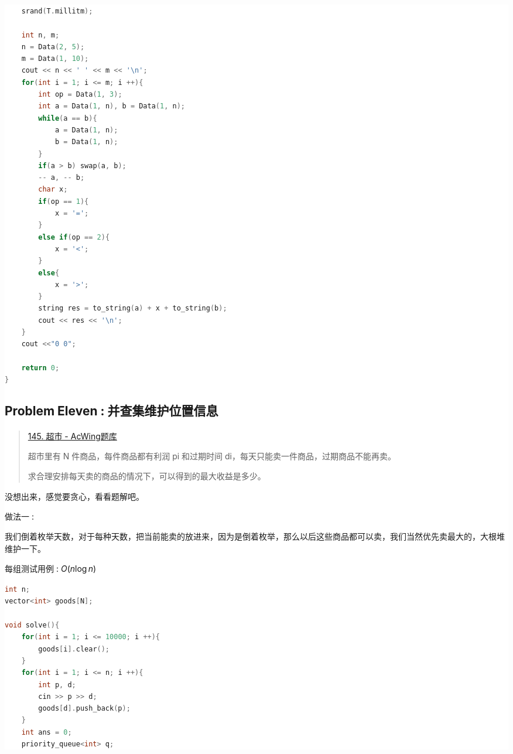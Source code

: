 ```cpp
    srand(T.millitm);    

    int n, m;
    n = Data(2, 5);
    m = Data(1, 10);
    cout << n << ' ' << m << '\n';
    for(int i = 1; i <= m; i ++){
        int op = Data(1, 3);
        int a = Data(1, n), b = Data(1, n);
        while(a == b){
            a = Data(1, n);
            b = Data(1, n);
        }
        if(a > b) swap(a, b);
        -- a, -- b;
        char x;
        if(op == 1){
            x = '=';
        }
        else if(op == 2){
            x = '<';
        }
        else{
            x = '>';
        }
        string res = to_string(a) + x + to_string(b);
        cout << res << '\n';
    }
    cout <<"0 0";

    return 0;
} 
```

## Problem Eleven : 并查集维护位置信息

> [145. 超市 - AcWing题库](https://www.acwing.com/problem/content/147/)
> 
> 超市里有 N 件商品，每件商品都有利润 pi 和过期时间 di，每天只能卖一件商品，过期商品不能再卖。
> 
> 求合理安排每天卖的商品的情况下，可以得到的最大收益是多少。

没想出来，感觉要贪心，看看题解吧。

做法一 :

我们倒着枚举天数，对于每种天数，把当前能卖的放进来，因为是倒着枚举，那么以后这些商品都可以卖，我们当然优先卖最大的，大根堆维护一下。

每组测试用例 : $O(n \log n)$ 

```cpp
int n;
vector<int> goods[N];

void solve(){
    for(int i = 1; i <= 10000; i ++){
        goods[i].clear();
    }
    for(int i = 1; i <= n; i ++){
        int p, d;
        cin >> p >> d;
        goods[d].push_back(p);
    }
    int ans = 0;
    priority_queue<int> q;
```
